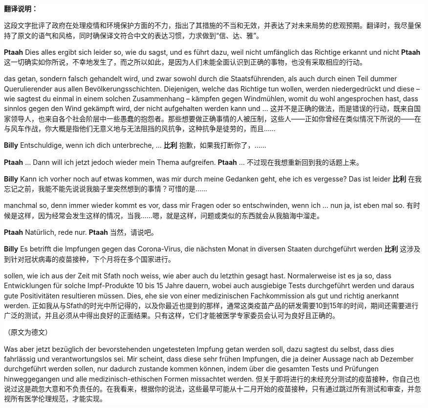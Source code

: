 **翻译说明：**

这段文字批评了政府在处理疫情和环境保护方面的不力，指出了其措施的不当和无效，并表达了对未来局势的悲观预期。翻译时，我尽量保持了原文的语气和风格，同时确保译文符合中文的表达习惯，力求做到“信、达、雅”。

**Ptaah** Dies alles ergibt sich leider so, wie du sagst, und es führt dazu, weil nicht umfänglich das Richtige erkannt und nicht
**Ptaah** 这一切确实如你所说，不幸地发生了，而之所以如此，是因为人们未能全面认识到正确的事物，也没有采取相应的行动。

das getan, sondern falsch gehandelt wird, und zwar sowohl durch die Staatsführenden, als auch durch einen Teil dummer Querulierender aus allen Bevölkerungsschichten. Diejenigen, welche das Richtige tun wollen, werden niedergedrückt und diese – wie sagtest du einmal in einem solchen Zusammenhang – kämpfen gegen Windmühlen, womit du wohl angesprochen hast, dass sinnlos gegen den Wind gekämpft wird, der nicht aufgehalten werden kann und …
这并不是正确的做法，而是错误的行动，既来自国家领导人，也来自各个社会阶层中一些愚蠢的抱怨者。那些想要做正确事情的人被压制，这些人——正如你曾经在类似情况下所说的——在与风车作战，你大概是指他们无意义地与无法阻挡的风抗争，这种抗争是徒劳的，而且……

**Billy** Entschuldige, wenn ich dich unterbreche, …
**比利** 抱歉，如果我打断你了，……

**Ptaah** … Dann will ich jetzt jedoch wieder mein Thema aufgreifen.
**Ptaah** … 不过现在我想重新回到我的话题上来。

**Billy** Kann ich vorher noch auf etwas kommen, was mir durch meine Gedanken geht, ehe ich es vergesse? Das ist leider
**比利** 在我忘记之前，我能不能先说说我脑子里突然想到的事情？可惜的是……

manchmal so, denn immer wieder kommt es vor, dass mir Fragen oder so entschwinden, wenn ich … nun ja, ist eben mal so.
有时候是这样，因为经常会发生这样的情况，当我……嗯，就是这样，问题或类似的东西就会从我脑海中溜走。

**Ptaah** Natürlich, rede nur.
**Ptaah** 当然，请说吧。

**Billy** Es betrifft die Impfungen gegen das Corona-Virus, die nächsten Monat in diversen Staaten durchgeführt werden
**比利** 这涉及到针对冠状病毒的疫苗接种，下个月将在多个国家进行。

sollen, wie ich aus der Zeit mit Sfath noch weiss, wie aber auch du letzthin gesagt hast. Normalerweise ist es ja so, dass Entwicklungen für solche Impf-Produkte 10 bis 15 Jahre dauern, wobei auch ausgiebige Tests durchgeführt werden und daraus gute Positivitäten resultieren müssen. Dies, ehe sie von einer medizinischen Fachkommission als gut und richtig anerkannt werden.
正如我从与Sfath的时光中所记得的，以及你最近也提到的那样，通常这类疫苗产品的研发需要10到15年的时间，期间还需要进行广泛的测试，并且必须从中得出良好的正面结果。只有这样，它们才能被医学专家委员会认可为良好且正确的。

（原文为德文）

Was aber jetzt bezüglich der bevorstehenden ungetesteten Impfung getan werden soll, dazu sagtest du selbst, dass dies fahrlässig und verantwortungslos sei. Mir scheint, dass diese sehr frühen Impfungen, die ja deiner Aussage nach ab Dezember durchgeführt werden sollen, nur dadurch zustande kommen können, indem über die gesamten Tests und Prüfungen hinweggegangen und alle medizinisch-ethischen Formen missachtet werden.
但关于即将进行的未经充分测试的疫苗接种，你自己也说过这是疏忽大意和不负责任的。在我看来，根据你的说法，这些最早可能从十二月开始的疫苗接种，只有通过跳过所有测试和审查，并忽视所有医学伦理规范，才能实现。
